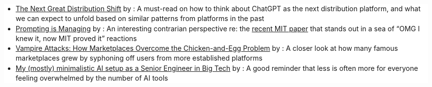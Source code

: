 - [The Next Great Distribution Shift](https://substack.com/@brianbalfour/p-166182188) by : A must-read on how to think about ChatGPT as the next distribution platform, and what we can expect to unfold based on similar patterns from platforms in the past
- [Prompting is Managing](https://contraptions.venkateshrao.com/p/prompting-is-managing) by : An interesting contrarian perspective re: the [recent MIT paper](http://chrome-extension//efaidnbmnnnibpcajpcglclefindmkaj/https://arxiv.org/pdf/2506.08872) that stands out in a sea of “OMG I knew it, now MIT proved it” reactions
- [Vampire Attacks: How Marketplaces Overcome the Chicken-and-Egg Problem](https://www.gardinercolin.com/p/vampire-attacks-marketplaces) by : A closer look at how many famous marketplaces grew by syphoning off users from more established platforms
- [My (mostly) minimalistic AI setup as a Senior Engineer in Big Tech](https://read.highgrowthengineer.com/p/minimalistic-ai-setup) by : A good reminder that less is often more for everyone feeling overwhelmed by the number of AI tools